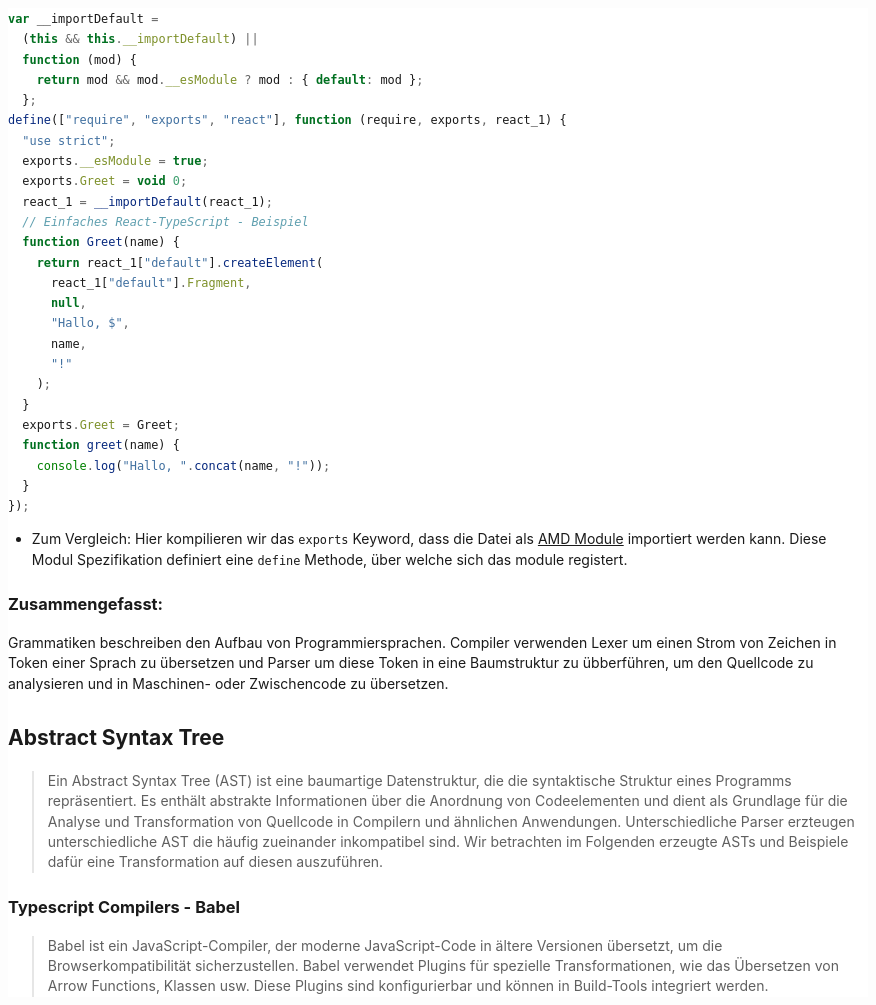 ```javascript
var __importDefault =
  (this && this.__importDefault) ||
  function (mod) {
    return mod && mod.__esModule ? mod : { default: mod };
  };
define(["require", "exports", "react"], function (require, exports, react_1) {
  "use strict";
  exports.__esModule = true;
  exports.Greet = void 0;
  react_1 = __importDefault(react_1);
  // Einfaches React-TypeScript - Beispiel
  function Greet(name) {
    return react_1["default"].createElement(
      react_1["default"].Fragment,
      null,
      "Hallo, $",
      name,
      "!"
    );
  }
  exports.Greet = Greet;
  function greet(name) {
    console.log("Hallo, ".concat(name, "!"));
  }
});
```

- Zum Vergleich: Hier kompilieren wir das `exports` Keyword, dass die Datei als [AMD Module](https://de.wikipedia.org/wiki/Asynchronous_module_definition) importiert werden kann. Diese Modul Spezifikation definiert eine `define` Methode, über welche sich das module registert.

### Zusammengefasst:

Grammatiken beschreiben den Aufbau von Programmiersprachen. Compiler verwenden Lexer um einen Strom von Zeichen in Token einer Sprach zu übersetzen und Parser um diese Token in eine Baumstruktur zu übberführen, um den Quellcode zu analysieren und in Maschinen- oder Zwischencode zu übersetzen.

## Abstract Syntax Tree

> Ein Abstract Syntax Tree (AST) ist eine baumartige Datenstruktur, die die syntaktische Struktur eines Programms repräsentiert. Es enthält abstrakte Informationen über die Anordnung von Codeelementen und dient als Grundlage für die Analyse und Transformation von Quellcode in Compilern und ähnlichen Anwendungen. Unterschiedliche Parser erzteugen unterschiedliche AST die häufig zueinander inkompatibel sind. Wir betrachten im Folgenden erzeugte ASTs und Beispiele dafür eine Transformation auf diesen auszuführen.

### Typescript Compilers - Babel

> Babel ist ein JavaScript-Compiler, der moderne JavaScript-Code in ältere Versionen übersetzt, um die Browserkompatibilität sicherzustellen. Babel verwendet Plugins für spezielle Transformationen, wie das Übersetzen von Arrow Functions, Klassen usw. Diese Plugins sind konfigurierbar und können in Build-Tools integriert werden.
